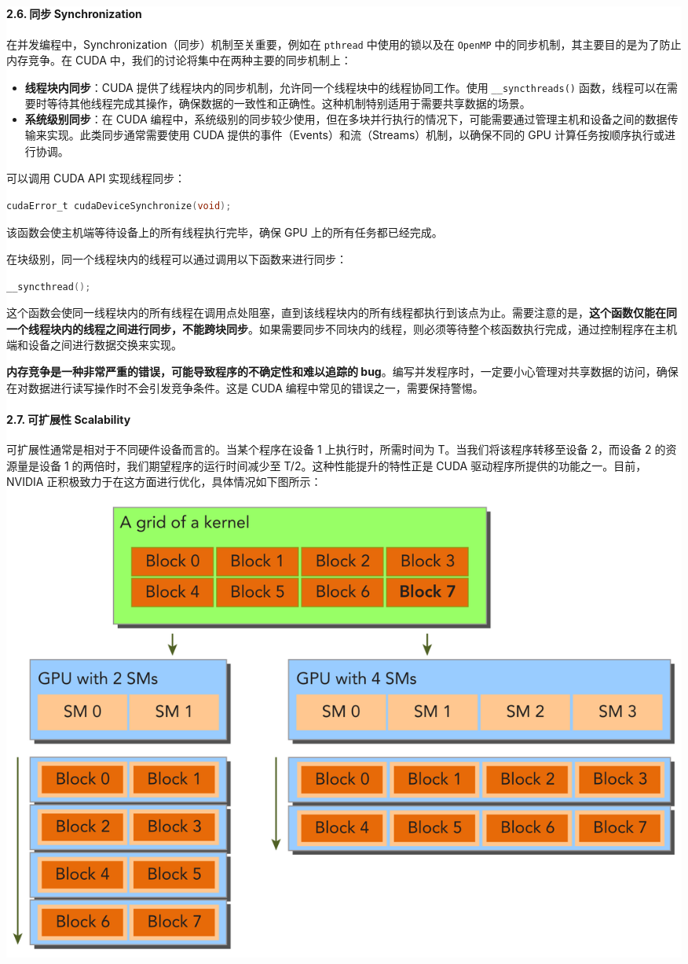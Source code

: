 #### 2.6. 同步 Synchronization

在并发编程中，Synchronization（同步）机制至关重要，例如在 `pthread` 中使用的锁以及在 `OpenMP` 中的同步机制，其主要目的是为了防止内存竞争。在 CUDA 中，我们的讨论将集中在两种主要的同步机制上：

-   **线程块内同步**：CUDA 提供了线程块内的同步机制，允许同一个线程块中的线程协同工作。使用 `__syncthreads()` 函数，线程可以在需要时等待其他线程完成其操作，确保数据的一致性和正确性。这种机制特别适用于需要共享数据的场景。
-   **系统级别同步**：在 CUDA 编程中，系统级别的同步较少使用，但在多块并行执行的情况下，可能需要通过管理主机和设备之间的数据传输来实现。此类同步通常需要使用 CUDA 提供的事件（Events）和流（Streams）机制，以确保不同的 GPU 计算任务按顺序执行或进行协调。

可以调用 CUDA API 实现线程同步：

```c
cudaError_t cudaDeviceSynchronize(void);
```

该函数会使主机端等待设备上的所有线程执行完毕，确保 GPU 上的所有任务都已经完成。

在块级别，同一个线程块内的线程可以通过调用以下函数来进行同步：

```C
__syncthread();
```

这个函数会使同一线程块内的所有线程在调用点处阻塞，直到该线程块内的所有线程都执行到该点为止。需要注意的是，**这个函数仅能在同一个线程块内的线程之间进行同步，不能跨块同步**。如果需要同步不同块内的线程，则必须等待整个核函数执行完成，通过控制程序在主机端和设备之间进行数据交换来实现。

**内存竞争是一种非常严重的错误，可能导致程序的不确定性和难以追踪的 bug**。编写并发程序时，一定要小心管理对共享数据的访问，确保在对数据进行读写操作时不会引发竞争条件。这是 CUDA 编程中常见的错误之一，需要保持警惕。

#### 2.7. 可扩展性 Scalability

可扩展性通常是相对于不同硬件设备而言的。当某个程序在设备 1 上执行时，所需时间为 T。当我们将该程序转移至设备 2，而设备 2 的资源量是设备 1 的两倍时，我们期望程序的运行时间减少至 T/2。这种性能提升的特性正是 CUDA 驱动程序所提供的功能之一。目前，NVIDIA 正积极致力于在这方面进行优化，具体情况如下图所示：

![Scalability](/images/Professional%20CUDA%20C%20Programming/Scalability.png)
